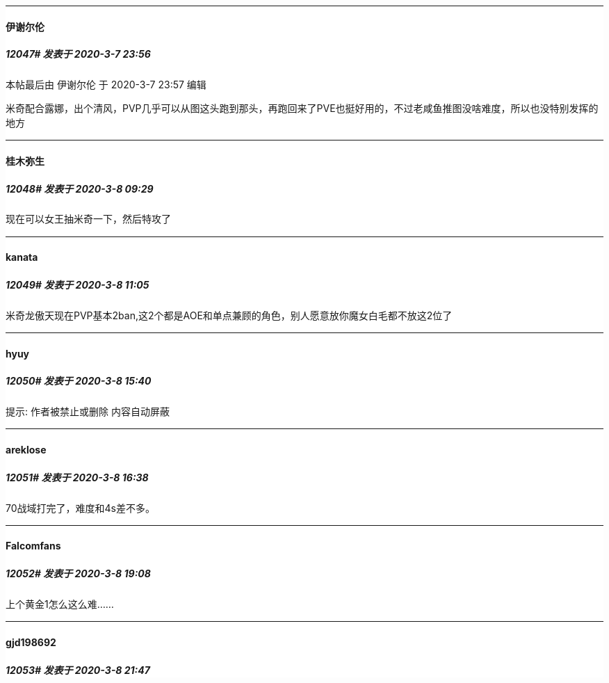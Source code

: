 
*****

####  伊谢尔伦  
##### 12047#       发表于 2020-3-7 23:56


 本帖最后由 伊谢尔伦 于 2020-3-7 23:57 编辑 

米奇配合露娜，出个清风，PVP几乎可以从图这头跑到那头，再跑回来了PVE也挺好用的，不过老咸鱼推图没啥难度，所以也没特别发挥的地方


*****

####  桂木弥生  
##### 12048#       发表于 2020-3-8 09:29


现在可以女王抽米奇一下，然后特攻了


*****

####  kanata  
##### 12049#       发表于 2020-3-8 11:05


米奇龙傲天现在PVP基本2ban,这2个都是AOE和单点兼顾的角色，别人愿意放你魔女白毛都不放这2位了


*****

####  hyuy  
##### 12050#       发表于 2020-3-8 15:40

提示: 作者被禁止或删除 内容自动屏蔽


*****

####  areklose  
##### 12051#       发表于 2020-3-8 16:38


70战域打完了，难度和4s差不多。


*****

####  Falcomfans  
##### 12052#       发表于 2020-3-8 19:08


上个黄金1怎么这么难……


*****

####  gjd198692  
##### 12053#       发表于 2020-3-8 21:47
